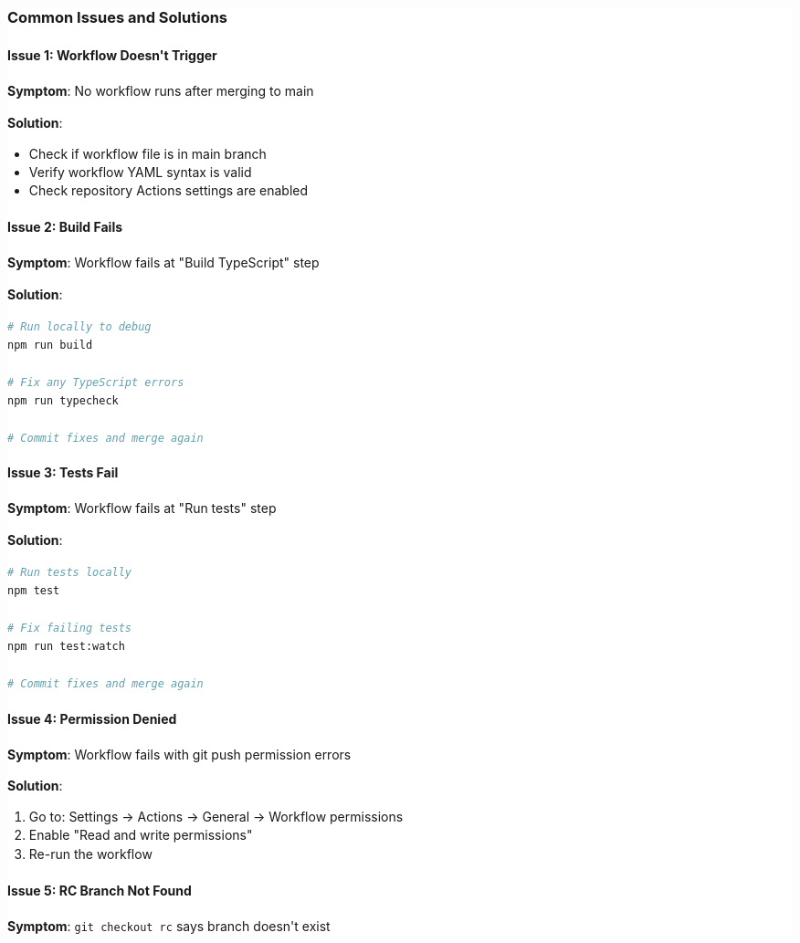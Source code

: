### Common Issues and Solutions

#### Issue 1: Workflow Doesn't Trigger

**Symptom**: No workflow runs after merging to main

**Solution**:

- Check if workflow file is in main branch
- Verify workflow YAML syntax is valid
- Check repository Actions settings are enabled

#### Issue 2: Build Fails

**Symptom**: Workflow fails at "Build TypeScript" step

**Solution**:

```bash
# Run locally to debug
npm run build

# Fix any TypeScript errors
npm run typecheck

# Commit fixes and merge again
```

#### Issue 3: Tests Fail

**Symptom**: Workflow fails at "Run tests" step

**Solution**:

```bash
# Run tests locally
npm test

# Fix failing tests
npm run test:watch

# Commit fixes and merge again
```

#### Issue 4: Permission Denied

**Symptom**: Workflow fails with git push permission errors

**Solution**:

1. Go to: Settings → Actions → General → Workflow permissions
2. Enable "Read and write permissions"
3. Re-run the workflow

#### Issue 5: RC Branch Not Found

**Symptom**: `git checkout rc` says branch doesn't exist
